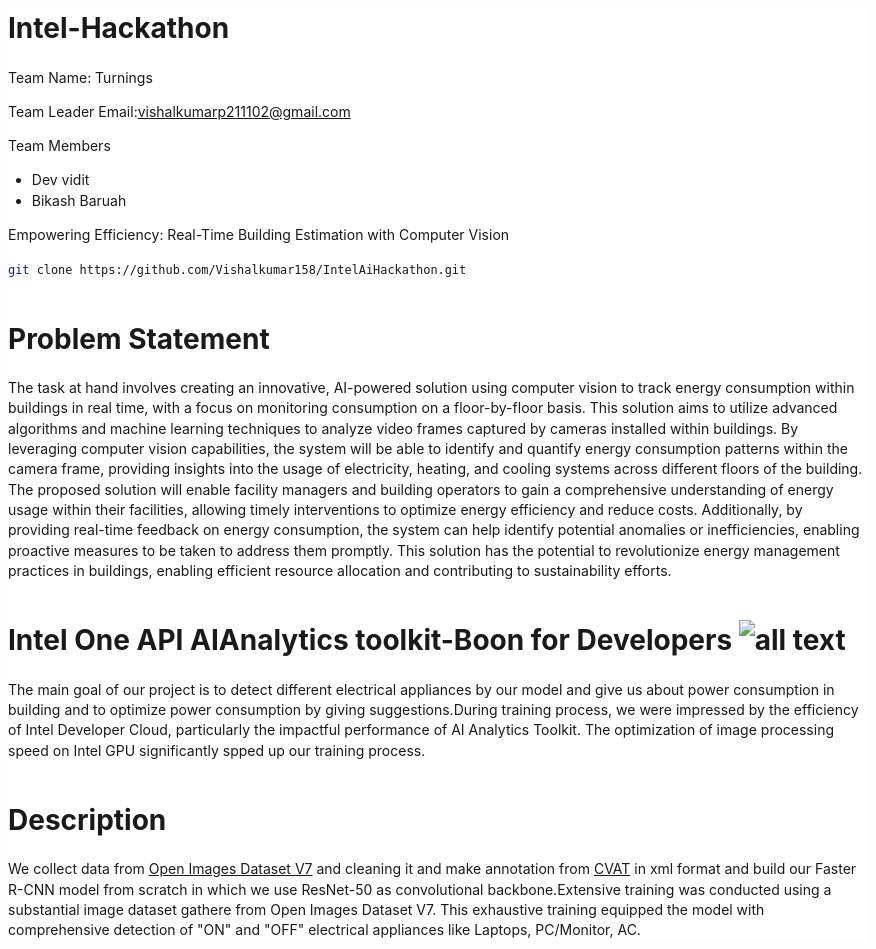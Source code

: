 # Intel-Hackathon 
Team Name: Turnings   

Team Leader Email:vishalkumarp211102@gmail.com

Team Members
- Dev vidit
- Bikash Baruah
  
Empowering Efficiency: Real-Time Building Estimation with Computer Vision
```bash
git clone https://github.com/Vishalkumar158/IntelAiHackathon.git
```

# Problem Statement
The task at hand involves creating an innovative, AI-powered solution using computer vision to track energy consumption within buildings in real time, with a focus on monitoring consumption on a floor-by-floor basis. This solution aims to utilize advanced algorithms and machine learning techniques to analyze video frames captured by cameras installed within buildings. By leveraging computer vision capabilities, the system will be able to identify and quantify energy consumption patterns within the camera frame, providing insights into the usage of electricity, heating, and cooling systems across different floors of the building. The proposed solution will enable facility managers and building operators to gain a comprehensive understanding of energy usage within their facilities, allowing timely interventions to optimize energy efficiency and reduce costs. Additionally, by providing real-time feedback on energy consumption, the system can help identify potential anomalies or inefficiencies, enabling proactive measures to be taken to address them promptly. This solution has the potential to revolutionize energy management practices in buildings, enabling efficient resource allocation and contributing to sustainability efforts.

# Intel One API AIAnalytics toolkit-Boon for Developers ![all text](https://github-production-user-asset-6210df.s3.amazonaws.com/75485469/288444454-c4da56ab-906a-4aa3-b3cd-47f93e3f7b59.png?X-Amz-Algorithm=AWS4-HMAC-SHA256&X-Amz-Credential=AKIAVCODYLSA53PQK4ZA%2F20240402%2Fus-east-1%2Fs3%2Faws4_request&X-Amz-Date=20240402T075950Z&X-Amz-Expires=300&X-Amz-Signature=06f10f92f6e4c49c91d701662dfa30ed14e44eef6281372e82c588a15a1ac2c6&X-Amz-SignedHeaders=host&actor_id=124500092&key_id=0&repo_id=726910194)
The main goal of our project is to detect different electrical appliances by our model and give us about power consumption in building and to optimize power consumption by giving suggestions.During training process, we were impressed by the efficiency of Intel Developer Cloud, particularly the impactful performance of AI Analytics Toolkit. The optimization of image processing speed on Intel GPU significantly spped up our training process.

# Description
We collect data from [Open Images Dataset V7](https://storage.googleapis.com/openimages/web/index.html) and cleaning it and make annotation from [CVAT](https://www.cvat.ai/) in xml format and build our Faster R-CNN model from scratch in which we use ResNet-50 as convolutional backbone.Extensive training was conducted using a substantial image dataset gathere from Open Images Dataset V7. This exhaustive training equipped the model with comprehensive detection of "ON" and "OFF" electrical appliances like Laptops, PC/Monitor, AC. 
